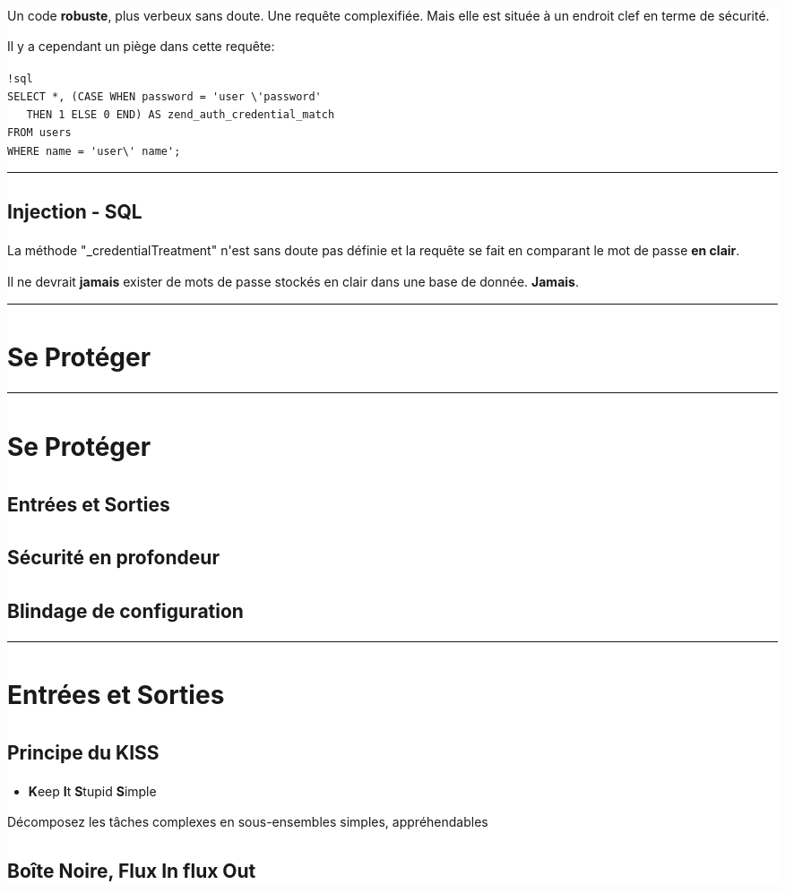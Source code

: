 Un code **robuste**, plus verbeux sans doute. Une requête complexifiée. Mais elle est située à un endroit clef en terme de sécurité.

Il y a cependant un piège dans cette requête:

    !sql
    SELECT *, (CASE WHEN password = 'user \'password'
       THEN 1 ELSE 0 END) AS zend_auth_credential_match
    FROM users
    WHERE name = 'user\' name';

--------------------------------------------------------------------------------

## Injection - SQL

La méthode "_credentialTreatment" n'est sans doute pas définie et la requête se fait en comparant le mot de passe **en clair**.

Il ne devrait **jamais** exister de mots de passe stockés en clair dans une base de donnée. **Jamais**.

--------------------------------------------------------------------------------


# Se Protéger

--------------------------------------------------------------------------------

# Se Protéger

## Entrées et Sorties

## Sécurité en profondeur

## Blindage de configuration

--------------------------------------------------------------------------------

# Entrées et Sorties

## Principe du KISS

 * **K**eep **I**t **S**tupid **S**imple

Décomposez les tâches complexes en sous-ensembles simples, appréhendables

## Boîte Noire, Flux In flux Out
